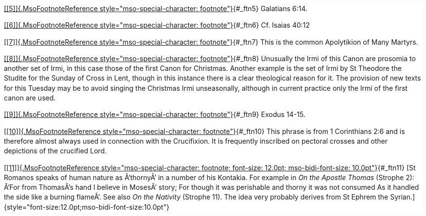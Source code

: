 </div>

<div id="ftn5" style="mso-element:footnote">

[[\[5\]]{.MsoFootnoteReference style="mso-special-character:
footnote"}](#_ftnref5){#_ftn5} Galatians 6:14.

</div>

<div id="ftn6" style="mso-element:footnote">

[[\[6\]]{.MsoFootnoteReference style="mso-special-character:
footnote"}](#_ftnref6){#_ftn6} Cf. Isaias 40:12

</div>

<div id="ftn7" style="mso-element:footnote">

[[\[7\]]{.MsoFootnoteReference style="mso-special-character:
footnote"}](#_ftnref7){#_ftn7} This is the common Apolytikion of Many
Martyrs.

</div>

<div id="ftn8" style="mso-element:footnote">

[[\[8\]]{.MsoFootnoteReference style="mso-special-character:
footnote"}](#_ftnref8){#_ftn8} Unusually the Irmi of this Canon are
prosomia to another set of Irmi, in this case those of the first Canon
for Christmas. Another example is the set of Irmi by St Theodore the
Studite for the Sunday of Cross in Lent, though in this instance there
is a clear theological reason for it. The provision of new texts for
this Tuesday may be to avoid singing the Christmas Irmi unseasonally,
although in current practice only the Irmi of the first canon are used.

</div>

<div id="ftn9" style="mso-element:footnote">

[[\[9\]]{.MsoFootnoteReference style="mso-special-character:
footnote"}](#_ftnref9){#_ftn9} Exodus 14-15.

</div>

<div id="ftn10" style="mso-element:footnote">

[[\[10\]]{.MsoFootnoteReference style="mso-special-character:
footnote"}](#_ftnref10){#_ftn10} This phrase is from 1 Corinthians 2:6
and is therefore almost always used in connection with the Crucifixion.
It is frequently inscribed on pectoral crosses and other depictions of
the crucified Lord.

</div>

<div id="ftn11" style="mso-element:footnote">

[[\[11\]]{.MsoFootnoteReference
style="mso-special-character: footnote; font-size: 12.0pt; mso-bidi-font-size: 10.0pt"}](#_ftnref11){#_ftn11}
[St Romanos speaks of human nature as Â‘thornyÂ’ in a number of his
Kontakia. For example in *On the Apostle Thomas* (Strophe 2): Â‘For from
ThomasÂ’s hand I believe in MosesÂ’ story; For though it was perishable
and thorny it was not consumed As it handled the side like a burning
flameÂ’. See also *On the Nativity* (Strophe 11). The idea very probably
derives from St Ephrem the
Syrian.]{style="font-size:12.0pt;mso-bidi-font-size:10.0pt"}
